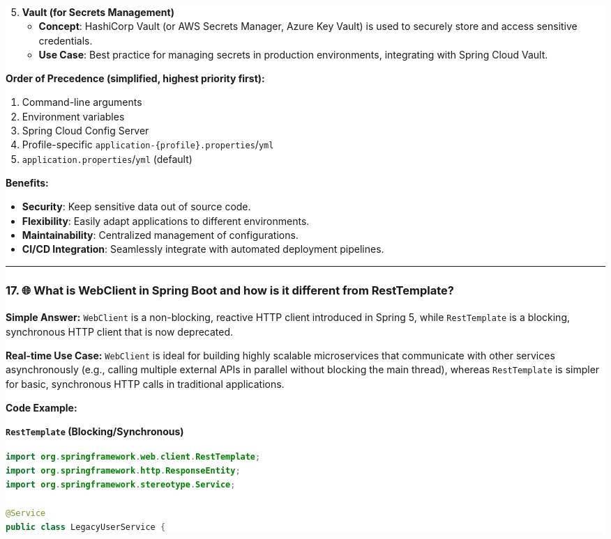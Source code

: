 5.  **Vault (for Secrets Management)**
    *   **Concept**: HashiCorp Vault (or AWS Secrets Manager, Azure Key Vault) is used to securely store and access sensitive credentials.
    *   **Use Case**: Best practice for managing secrets in production environments, integrating with Spring Cloud Vault.

**Order of Precedence (simplified, highest priority first):**
1.  Command-line arguments
2.  Environment variables
3.  Spring Cloud Config Server
4.  Profile-specific `application-{profile}.properties`/`yml`
5.  `application.properties`/`yml` (default)

**Benefits:**
-   **Security**: Keep sensitive data out of source code.
-   **Flexibility**: Easily adapt applications to different environments.
-   **Maintainability**: Centralized management of configurations.
-   **CI/CD Integration**: Seamlessly integrate with automated deployment pipelines.

---

### 17. 🌐 What is WebClient in Spring Boot and how is it different from RestTemplate?

**Simple Answer:** `WebClient` is a non-blocking, reactive HTTP client introduced in Spring 5, while `RestTemplate` is a blocking, synchronous HTTP client that is now deprecated.

**Real-time Use Case:** `WebClient` is ideal for building highly scalable microservices that communicate with other services asynchronously (e.g., calling multiple external APIs in parallel without blocking the main thread), whereas `RestTemplate` is simpler for basic, synchronous HTTP calls in traditional applications.

**Code Example:**

**`RestTemplate` (Blocking/Synchronous)**
```java
import org.springframework.web.client.RestTemplate;
import org.springframework.http.ResponseEntity;
import org.springframework.stereotype.Service;

@Service
public class LegacyUserService {


